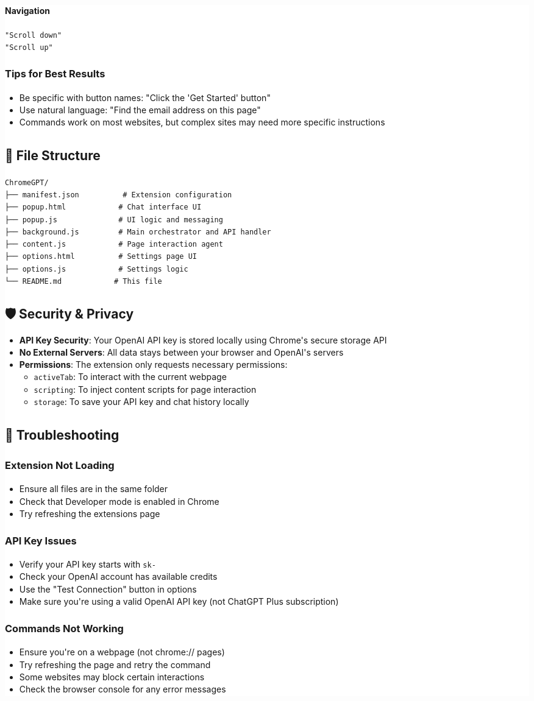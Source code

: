 #### Navigation
```
"Scroll down"
"Scroll up"
```

### Tips for Best Results
- Be specific with button names: "Click the 'Get Started' button"
- Use natural language: "Find the email address on this page"
- Commands work on most websites, but complex sites may need more specific instructions

## 🔧 File Structure

```
ChromeGPT/
├── manifest.json          # Extension configuration
├── popup.html            # Chat interface UI
├── popup.js              # UI logic and messaging
├── background.js         # Main orchestrator and API handler
├── content.js            # Page interaction agent
├── options.html          # Settings page UI
├── options.js            # Settings logic
└── README.md            # This file
```

## 🛡️ Security & Privacy

- **API Key Security**: Your OpenAI API key is stored locally using Chrome's secure storage API
- **No External Servers**: All data stays between your browser and OpenAI's servers
- **Permissions**: The extension only requests necessary permissions:
  - `activeTab`: To interact with the current webpage
  - `scripting`: To inject content scripts for page interaction
  - `storage`: To save your API key and chat history locally

## 🚨 Troubleshooting

### Extension Not Loading
- Ensure all files are in the same folder
- Check that Developer mode is enabled in Chrome
- Try refreshing the extensions page

### API Key Issues
- Verify your API key starts with `sk-`
- Check your OpenAI account has available credits
- Use the "Test Connection" button in options
- Make sure you're using a valid OpenAI API key (not ChatGPT Plus subscription)

### Commands Not Working
- Ensure you're on a webpage (not chrome:// pages)
- Try refreshing the page and retry the command
- Some websites may block certain interactions
- Check the browser console for any error messages
